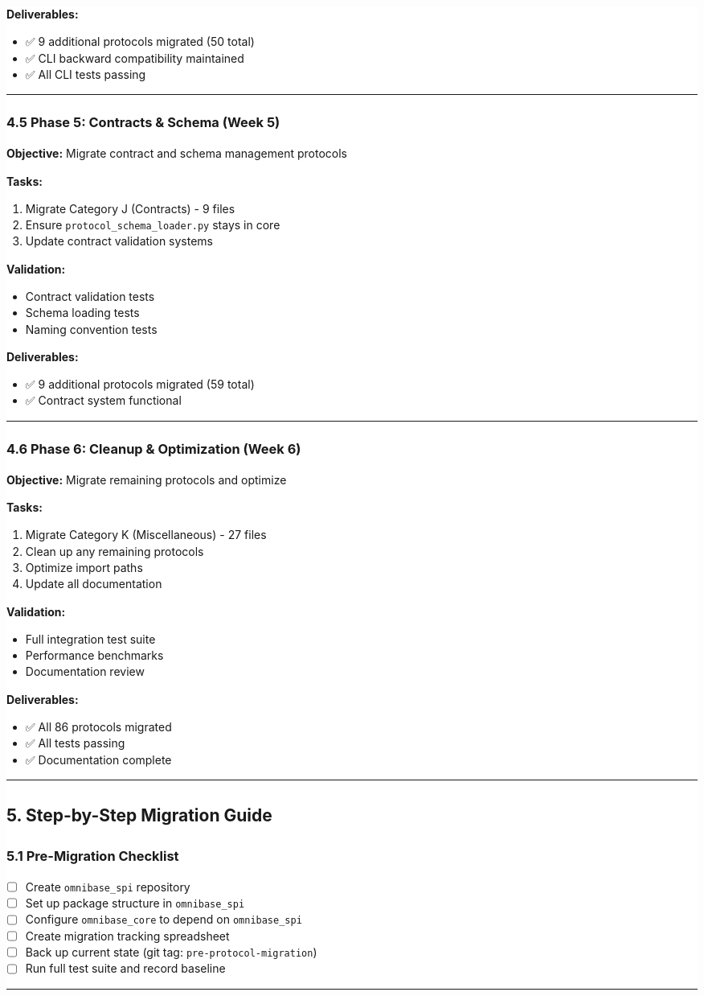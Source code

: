 **Deliverables:**
- ✅ 9 additional protocols migrated (50 total)
- ✅ CLI backward compatibility maintained
- ✅ All CLI tests passing

---

### 4.5 Phase 5: Contracts & Schema (Week 5)

**Objective:** Migrate contract and schema management protocols

**Tasks:**
1. Migrate Category J (Contracts) - 9 files
2. Ensure `protocol_schema_loader.py` stays in core
3. Update contract validation systems

**Validation:**
- Contract validation tests
- Schema loading tests
- Naming convention tests

**Deliverables:**
- ✅ 9 additional protocols migrated (59 total)
- ✅ Contract system functional

---

### 4.6 Phase 6: Cleanup & Optimization (Week 6)

**Objective:** Migrate remaining protocols and optimize

**Tasks:**
1. Migrate Category K (Miscellaneous) - 27 files
2. Clean up any remaining protocols
3. Optimize import paths
4. Update all documentation

**Validation:**
- Full integration test suite
- Performance benchmarks
- Documentation review

**Deliverables:**
- ✅ All 86 protocols migrated
- ✅ All tests passing
- ✅ Documentation complete

---

## 5. Step-by-Step Migration Guide

### 5.1 Pre-Migration Checklist

- [ ] Create `omnibase_spi` repository
- [ ] Set up package structure in `omnibase_spi`
- [ ] Configure `omnibase_core` to depend on `omnibase_spi`
- [ ] Create migration tracking spreadsheet
- [ ] Back up current state (git tag: `pre-protocol-migration`)
- [ ] Run full test suite and record baseline

---